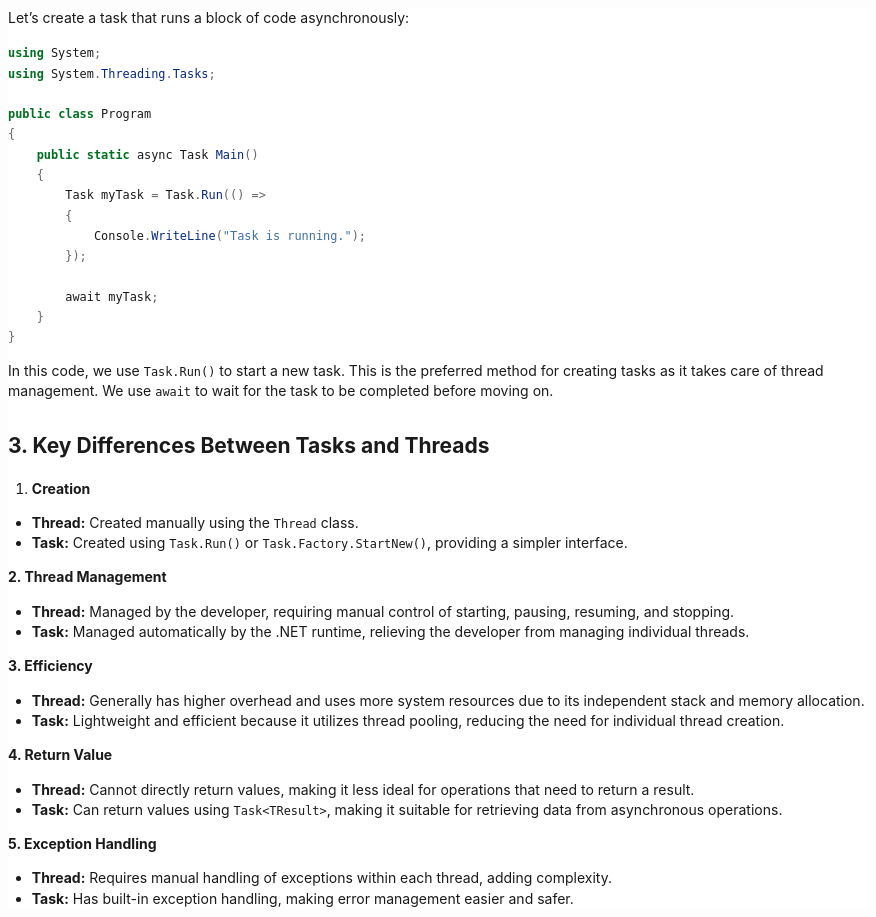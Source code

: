 Let’s create a task that runs a block of code asynchronously:

```csharp
using System;  
using System.Threading.Tasks;  
  
public class Program  
{  
    public static async Task Main()  
    {  
        Task myTask = Task.Run(() =>   
        {  
            Console.WriteLine("Task is running.");  
        });  
  
        await myTask;  
    }  
}
```

In this code, we use `Task.Run()` to start a new task. This is the preferred method for creating tasks as it takes care of thread management. We use `await` to wait for the task to be completed before moving on.

## 3\. Key Differences Between Tasks and Threads

1.  **Creation**

*   **Thread:** Created manually using the `Thread` class.
*   **Task:** Created using `Task.Run()` or `Task.Factory.StartNew()`, providing a simpler interface.

**2\. Thread Management**

*   **Thread:** Managed by the developer, requiring manual control of starting, pausing, resuming, and stopping.
*   **Task:** Managed automatically by the .NET runtime, relieving the developer from managing individual threads.

**3\. Efficiency**

*   **Thread:** Generally has higher overhead and uses more system resources due to its independent stack and memory allocation.
*   **Task:** Lightweight and efficient because it utilizes thread pooling, reducing the need for individual thread creation.

**4\. Return Value**

*   **Thread:** Cannot directly return values, making it less ideal for operations that need to return a result.
*   **Task:** Can return values using `Task<TResult>`, making it suitable for retrieving data from asynchronous operations.

**5\. Exception Handling**

*   **Thread:** Requires manual handling of exceptions within each thread, adding complexity.
*   **Task:** Has built-in exception handling, making error management easier and safer.
